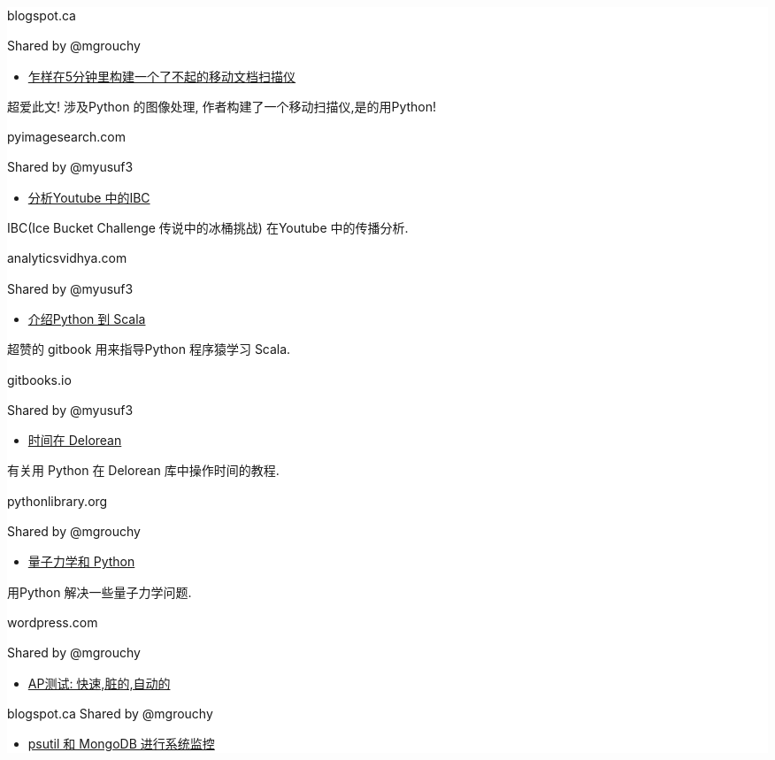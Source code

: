 blogspot.ca

Shared by @mgrouchy
 

- [乍样在5分钟里构建一个了不起的移动文档扫描仪](http://www.pyimagesearch.com/2014/09/01/build-kick-ass-mobile-document-scanner-just-5-minutes/)

超爱此文!
涉及Python 的图像处理,
作者构建了一个移动扫描仪,是的用Python!

pyimagesearch.com

Shared by @myusuf3
 

- [分析Youtube 中的IBC](http://www.analyticsvidhya.com/blog/2014/09/mining-youtube-python-social-media-analysis/)

IBC(Ice Bucket Challenge 传说中的冰桶挑战)
在Youtube 中的传播分析.

analyticsvidhya.com

Shared by @myusuf3
 

- [介绍Python 到 Scala](http://wrobstory.gitbooks.io/python-to-scala/)

超赞的 gitbook 用来指导Python 程序猿学习 Scala.

gitbooks.io

Shared by @myusuf3
 

- [时间在 Delorean](http://www.blog.pythonlibrary.org/2014/09/03/python-taking-time-with-delorean/)


有关用 Python 在 Delorean 库中操作时间的教程.

pythonlibrary.org

Shared by @mgrouchy
 

- [量子力学和 Python](http://helentronica.wordpress.com/2014/09/04/quantum-mechanics-with-the-python/)


用Python 解决一些量子力学问题.

wordpress.com

Shared by @mgrouchy
 

- [AP测试: 快速,脏的,自动的](http://slott-softwarearchitect.blogspot.ca/2014/09/api-testing-quick-dirty-and-automated.html)

blogspot.ca
Shared by @mgrouchy
 

- [psutil 和 MongoDB 进行系统监控](http://reachtim.com/articles/psutil-and-mongodb-for-system-monitoring.html)
